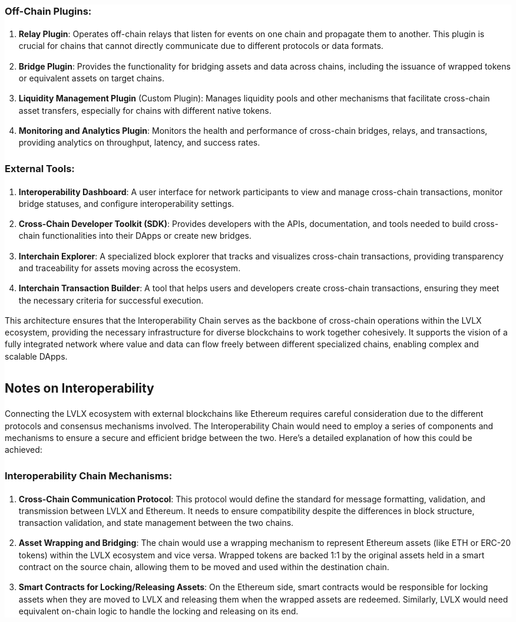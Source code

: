 ### Off-Chain Plugins:

1. **Relay Plugin**: Operates off-chain relays that listen for events on one chain and propagate them to another. This plugin is crucial for chains that cannot directly communicate due to different protocols or data formats.

2. **Bridge Plugin**: Provides the functionality for bridging assets and data across chains, including the issuance of wrapped tokens or equivalent assets on target chains.

3. **Liquidity Management Plugin** (Custom Plugin): Manages liquidity pools and other mechanisms that facilitate cross-chain asset transfers, especially for chains with different native tokens.

4. **Monitoring and Analytics Plugin**: Monitors the health and performance of cross-chain bridges, relays, and transactions, providing analytics on throughput, latency, and success rates.

### External Tools:

1. **Interoperability Dashboard**: A user interface for network participants to view and manage cross-chain transactions, monitor bridge statuses, and configure interoperability settings.

2. **Cross-Chain Developer Toolkit (SDK)**: Provides developers with the APIs, documentation, and tools needed to build cross-chain functionalities into their DApps or create new bridges.

3. **Interchain Explorer**: A specialized block explorer that tracks and visualizes cross-chain transactions, providing transparency and traceability for assets moving across the ecosystem.

4. **Interchain Transaction Builder**: A tool that helps users and developers create cross-chain transactions, ensuring they meet the necessary criteria for successful execution.

This architecture ensures that the Interoperability Chain serves as the backbone of cross-chain operations within the LVLX ecosystem, providing the necessary infrastructure for diverse blockchains to work together cohesively. It supports the vision of a fully integrated network where value and data can flow freely between different specialized chains, enabling complex and scalable DApps.

## Notes on Interoperability

Connecting the LVLX ecosystem with external blockchains like Ethereum requires careful consideration due to the different protocols and consensus mechanisms involved. The Interoperability Chain would need to employ a series of components and mechanisms to ensure a secure and efficient bridge between the two. Here’s a detailed explanation of how this could be achieved:

### Interoperability Chain Mechanisms:

1. **Cross-Chain Communication Protocol**: This protocol would define the standard for message formatting, validation, and transmission between LVLX and Ethereum. It needs to ensure compatibility despite the differences in block structure, transaction validation, and state management between the two chains.

2. **Asset Wrapping and Bridging**: The chain would use a wrapping mechanism to represent Ethereum assets (like ETH or ERC-20 tokens) within the LVLX ecosystem and vice versa. Wrapped tokens are backed 1:1 by the original assets held in a smart contract on the source chain, allowing them to be moved and used within the destination chain.

3. **Smart Contracts for Locking/Releasing Assets**: On the Ethereum side, smart contracts would be responsible for locking assets when they are moved to LVLX and releasing them when the wrapped assets are redeemed. Similarly, LVLX would need equivalent on-chain logic to handle the locking and releasing on its end.
